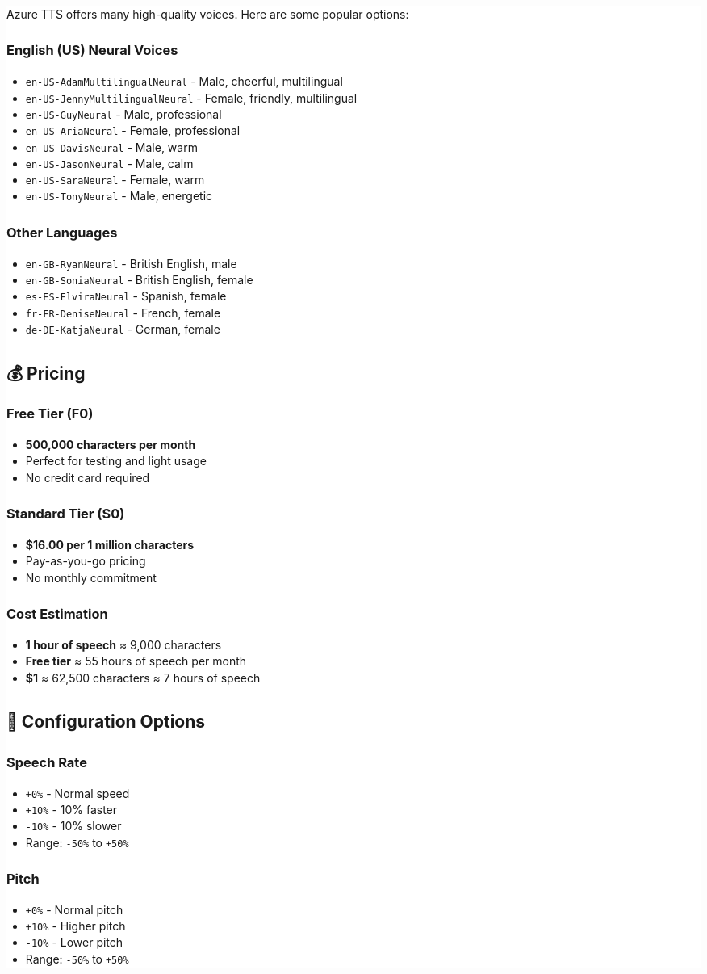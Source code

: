 Azure TTS offers many high-quality voices. Here are some popular options:

### English (US) Neural Voices
- `en-US-AdamMultilingualNeural` - Male, cheerful, multilingual
- `en-US-JennyMultilingualNeural` - Female, friendly, multilingual
- `en-US-GuyNeural` - Male, professional
- `en-US-AriaNeural` - Female, professional
- `en-US-DavisNeural` - Male, warm
- `en-US-JasonNeural` - Male, calm
- `en-US-SaraNeural` - Female, warm
- `en-US-TonyNeural` - Male, energetic

### Other Languages
- `en-GB-RyanNeural` - British English, male
- `en-GB-SoniaNeural` - British English, female
- `es-ES-ElviraNeural` - Spanish, female
- `fr-FR-DeniseNeural` - French, female
- `de-DE-KatjaNeural` - German, female

## 💰 Pricing

### Free Tier (F0)
- **500,000 characters per month**
- Perfect for testing and light usage
- No credit card required

### Standard Tier (S0)
- **$16.00 per 1 million characters**
- Pay-as-you-go pricing
- No monthly commitment

### Cost Estimation
- **1 hour of speech** ≈ 9,000 characters
- **Free tier** ≈ 55 hours of speech per month
- **$1** ≈ 62,500 characters ≈ 7 hours of speech

## 🔧 Configuration Options

### Speech Rate
- `+0%` - Normal speed
- `+10%` - 10% faster
- `-10%` - 10% slower
- Range: `-50%` to `+50%`

### Pitch
- `+0%` - Normal pitch
- `+10%` - Higher pitch
- `-10%` - Lower pitch
- Range: `-50%` to `+50%`
